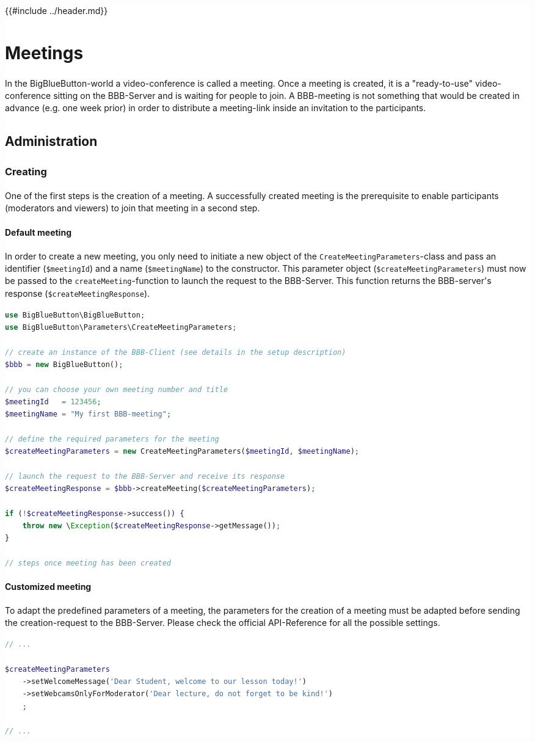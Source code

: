{{#include ../header.md}}

# Meetings
In the BigBlueButton-world a video-conference is called a meeting. Once a meeting is created, it is a "ready-to-use" video-conference sitting on the BBB-Server and is waiting for people to join. A BBB-meeting is not something that would be created in advance (e.g. one week prior) in order to distribute a meeting-link inside an invitation to the participants.

## Administration
### Creating
One of the first steps is the creation of a meeting. A successfully created meeting is the prerequisite to enable participants (moderators and viewers) to join that meeting in a second step.

#### Default meeting
In order to create a new meeting, you only need to initiate a new object of the `CreateMeetingParameters`-class and pass an identifier (`$meetingId`) and a name (`$meetingName`) to the constructor. This parameter object (`$createMeetingParameters`) must now be passed to the `createMeeting`-function to launch the request to the BBB-Server. This function returns the BBB-server's response (`$createMeetingResponse`).
```php
use BigBlueButton\BigBlueButton;
use BigBlueButton\Parameters\CreateMeetingParameters;

// create an instance of the BBB-Client (see details in the setup description)
$bbb = new BigBlueButton();

// you can choose your own meeting number and title
$meetingId   = 123456;
$meetingName = "My first BBB-meeting";

// define the required parameters for the meeting
$createMeetingParameters = new CreateMeetingParameters($meetingId, $meetingName);

// launch the request to the BBB-Server and receive its response
$createMeetingResponse = $bbb->createMeeting($createMeetingParameters);

if (!$createMeetingResponse->success()) {
    throw new \Exception($createMeetingResponse->getMessage());
}

// steps once meeting has been created
```

#### Customized meeting
To adapt the predefined parameters of a meeting, the parameters for the creation of a meeting must be adapted before sending the creation-request to the BBB-Server. Please check the official API-Reference for all the possible settings.
```php
// ...

$createMeetingParameters
    ->setWelcomeMessage('Dear Student, welcome to our lesson today!')
    ->setWebcamsOnlyForModerator('Dear lecture, do not forget to be kind!')
    ;

// ...
```
